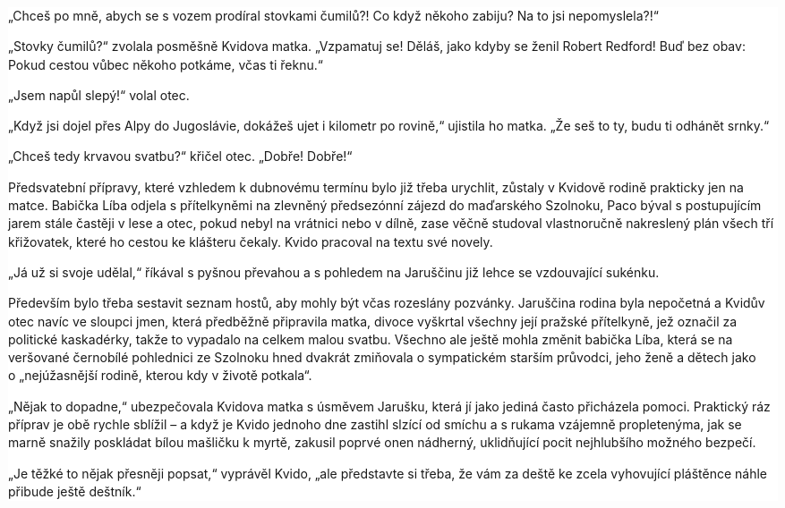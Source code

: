 „Chceš po mně, abych se s vozem prodíral stovkami čumilů?! Co když někoho zabiju? Na to jsi nepomyslela?!“

„Stovky čumilů?“ zvolala posměšně Kvidova matka. „Vzpamatuj se! Děláš, jako kdyby se ženil Robert Redford! Buď bez obav: Pokud cestou vůbec někoho potkáme, včas ti řeknu.“

„Jsem napůl slepý!“ volal otec.

„Když jsi dojel přes Alpy do Jugoslávie, dokážeš ujet i kilometr po rovině,“ ujistila ho matka. „Že seš to ty, budu ti odhánět srnky.“

„Chceš tedy krvavou svatbu?“ křičel otec. „Dobře! Dobře!“

Předsvatební přípravy, které vzhledem k dubnovému termínu bylo již třeba urychlit, zůstaly v Kvidově rodině prakticky jen na matce. Babička Líba odjela s přítelkyněmi na zlevněný předsezónní zájezd do maďarského Szolnoku, Paco býval s postupujícím jarem stále častěji v lese a otec, pokud nebyl na vrátnici nebo v dílně, zase věčně studoval vlastnoručně nakreslený plán všech tří křižovatek, které ho cestou ke klášteru čekaly. Kvido pracoval na textu své novely.

„Já už si svoje udělal,“ říkával s pyšnou převahou a s pohledem na Jaruščinu již lehce se vzdouvající sukénku.

Především bylo třeba sestavit seznam hostů, aby mohly být včas rozeslány pozvánky. Jaruščina rodina byla nepočetná a Kvidův otec navíc ve sloupci jmen, která předběžně připravila matka, divoce vyškrtal všechny její pražské přítelkyně, jež označil za politické kaskadérky, takže to vypadalo na celkem malou svatbu. Všechno ale ještě mohla změnit babička Líba, která se na veršované černobílé pohlednici ze Szolnoku hned dvakrát zmiňovala o sympatickém starším průvodci, jeho ženě a dětech jako o „nejúžasnější rodině, kterou kdy v životě potkala“.

„Nějak to dopadne,“ ubezpečovala Kvidova matka s úsměvem Jarušku, která jí jako jediná často přicházela pomoci. Praktický ráz příprav je obě rychle sblížil – a když je Kvido jednoho dne zastihl slzící od smíchu a s rukama vzájemně propletenýma, jak se marně snažily poskládat bílou mašličku k myrtě, zakusil poprvé onen nádherný, uklidňující pocit nejhlubšího možného bezpečí.

„Je těžké to nějak přesněji popsat,“ vyprávěl Kvido, „ale představte si třeba, že vám za deště ke zcela vyhovující pláštěnce náhle přibude ještě deštník.“
